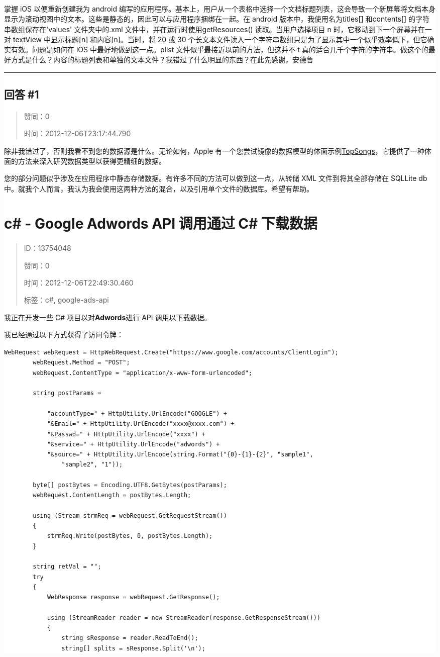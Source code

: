 掌握 iOS 以便重新创建我为 android 编写的应用程序。基本上，用户从一个表格中选择一个文档标题列表，这会导致一个新屏幕将文档本身显示为滚动视图中的文本。这些是静态的，因此可以与应用程序捆绑在一起。在 android 版本中，我使用名为titles[] 和contents[] 的字符串数组保存在'values' 文件夹中的.xml 文件中，并在运行时使用getResources() 读取。当用户选择项目 n 时，它移动到下一个屏幕并在一对 textView 中显示标题[n] 和内容[n]。当时，将 20 或 30 个长文本文件读入一个字符串数组只是为了显示其中一个似乎效率低下，但它确实有效。问题是如何在 iOS 中最好地做到这一点。plist 文件似乎最接近以前的方法，但这并不 t 真的适合几千个字符的字符串。做这个的最好方式是什么？内容的标题列表和单独的文本文件？我错过了什么明显的东西？在此先感谢，安德鲁

* * *

## 回答 #1

> 赞同：0
> 
> 时间：2012-12-06T23:17:44.790

除非我错过了，否则我看不到您的数据源是什么。无论如何，Apple 有一个您尝试镜像的数据模型的体面示例[TopSongs](http://developer.apple.com/library/ios/#samplecode/TopSongs/Introduction/Intro.html#//apple_ref/doc/uid/DTS40008925-Intro-DontLinkElementID_2)，它提供了一种体面的方法来深入研究数据类型以获得更精细的数据。

您的部分问题似乎涉及在应用程序中静态存储数据。有许多不同的方法可以做到这一点，从转储 XML 文件到将其全部存储在 SQLLite db 中。就我个人而言，我认为我会使用这两种方法的混合，以及引用单个文件的数据库。希望有帮助。

# c# - Google Adwords API 调用通过 C# 下载数据

> ID：13754048
> 
> 赞同：0
> 
> 时间：2012-12-06T22:49:30.460
> 
> 标签：c#, google-ads-api

我正在开发一些 C# 项目以对**Adwords**进行 API 调用以下载数据。

我已经通过以下方式获得了访问令牌：

```
WebRequest webRequest = HttpWebRequest.Create("https://www.google.com/accounts/ClientLogin");
        webRequest.Method = "POST";
        webRequest.ContentType = "application/x-www-form-urlencoded";

        string postParams =

            "accountType=" + HttpUtility.UrlEncode("GOOGLE") +
            "&Email=" + HttpUtility.UrlEncode("xxxx@xxxx.com") +
            "&Passwd=" + HttpUtility.UrlEncode("xxxx") +
            "&service=" + HttpUtility.UrlEncode("adwords") +
            "&source=" + HttpUtility.UrlEncode(string.Format("{0}-{1}-{2}", "sample1",
                "sample2", "1"));

        byte[] postBytes = Encoding.UTF8.GetBytes(postParams);
        webRequest.ContentLength = postBytes.Length;

        using (Stream strmReq = webRequest.GetRequestStream())
        {
            strmReq.Write(postBytes, 0, postBytes.Length);
        }

        string retVal = "";
        try
        {
            WebResponse response = webRequest.GetResponse();

            using (StreamReader reader = new StreamReader(response.GetResponseStream()))
            {
                string sResponse = reader.ReadToEnd();
                string[] splits = sResponse.Split('\n');
```